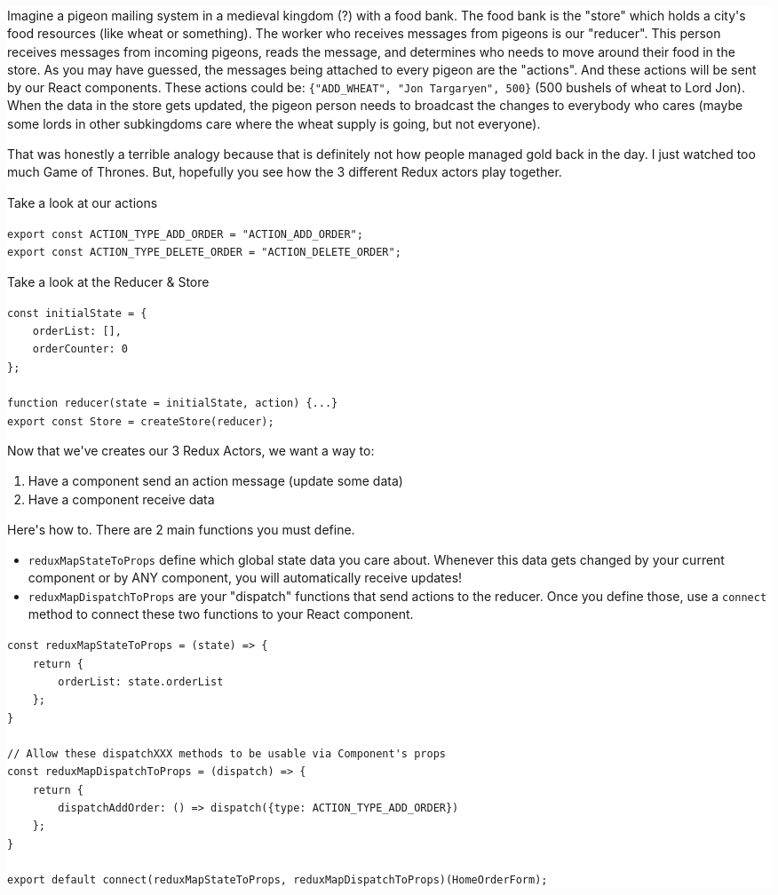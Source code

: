 Imagine a pigeon mailing system in a medieval kingdom (?) with a food bank.
The food bank is the "store" which holds a city's food resources (like wheat or something).
The worker who receives messages from pigeons is our "reducer". This person receives messages from incoming pigeons, reads the message, and determines who needs to move around their food in the store.
As you may have guessed, the messages being attached to every pigeon are the "actions". And these actions will be sent by our React components.
These actions could be: `{"ADD_WHEAT", "Jon Targaryen", 500}` (500 bushels of wheat to Lord Jon).
When the data in the store gets updated, the pigeon person needs to broadcast the changes to everybody who cares (maybe some lords in other subkingdoms care where the wheat supply is going, but not everyone).

That was honestly a terrible analogy because that is definitely not how people managed gold back in the day. I just watched too much Game of Thrones. But, hopefully you see how the 3 different Redux actors play together.

Take a look at our actions
```
export const ACTION_TYPE_ADD_ORDER = "ACTION_ADD_ORDER";
export const ACTION_TYPE_DELETE_ORDER = "ACTION_DELETE_ORDER";
```

Take a look at the Reducer & Store
```
const initialState = {
    orderList: [],
    orderCounter: 0
};

function reducer(state = initialState, action) {...}
export const Store = createStore(reducer);
```

Now that we've creates our 3 Redux Actors, we want a way to:
1) Have a component send an action message (update some data)
2) Have a component receive data

Here's how to. There are 2 main functions you must define.
 - `reduxMapStateToProps` define which global state data you care about. Whenever this data gets changed by your current component or by ANY component, you will automatically receive updates!
 - `reduxMapDispatchToProps` are your "dispatch" functions that send actions to the reducer.
Once you define those, use a `connect` method to connect these two functions to your React component.

```
const reduxMapStateToProps = (state) => {
    return {
        orderList: state.orderList
    };
}

// Allow these dispatchXXX methods to be usable via Component's props
const reduxMapDispatchToProps = (dispatch) => {
    return {
        dispatchAddOrder: () => dispatch({type: ACTION_TYPE_ADD_ORDER})
    };
}

export default connect(reduxMapStateToProps, reduxMapDispatchToProps)(HomeOrderForm);
```
